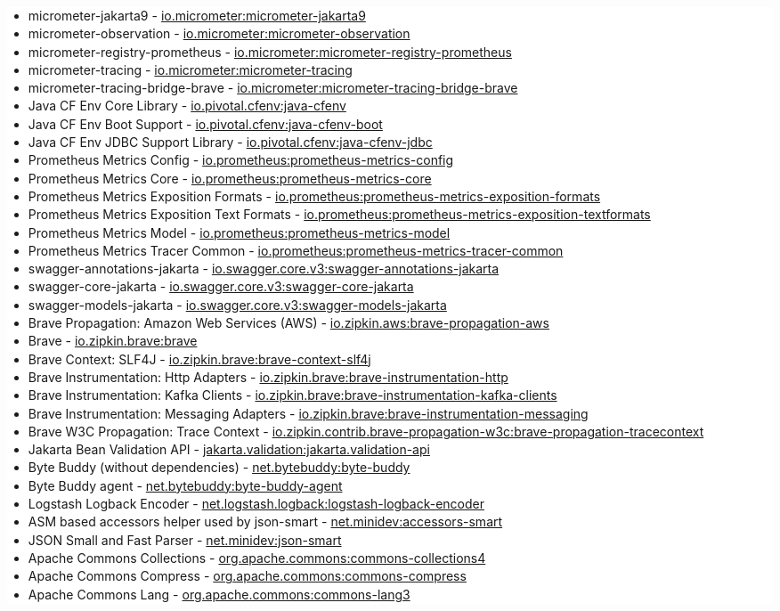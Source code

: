  * micrometer-jakarta9 - [io.micrometer:micrometer-jakarta9](https://github.com/micrometer-metrics/micrometer)
 * micrometer-observation - [io.micrometer:micrometer-observation](https://github.com/micrometer-metrics/micrometer)
 * micrometer-registry-prometheus - [io.micrometer:micrometer-registry-prometheus](https://github.com/micrometer-metrics/micrometer)
 * micrometer-tracing - [io.micrometer:micrometer-tracing](https://github.com/micrometer-metrics/tracing)
 * micrometer-tracing-bridge-brave - [io.micrometer:micrometer-tracing-bridge-brave](https://github.com/micrometer-metrics/tracing)
 * Java CF Env Core Library - [io.pivotal.cfenv:java-cfenv](https://github.com/pivotal-cf/java-cfenv/)
 * Java CF Env Boot Support - [io.pivotal.cfenv:java-cfenv-boot](https://github.com/pivotal-cf/java-cfenv/)
 * Java CF Env JDBC Support Library - [io.pivotal.cfenv:java-cfenv-jdbc](https://github.com/pivotal-cf/java-cfenv/)
 * Prometheus Metrics Config - [io.prometheus:prometheus-metrics-config](http://github.com/prometheus/client_java/prometheus-metrics-config)
 * Prometheus Metrics Core - [io.prometheus:prometheus-metrics-core](http://github.com/prometheus/client_java/prometheus-metrics-core)
 * Prometheus Metrics Exposition Formats - [io.prometheus:prometheus-metrics-exposition-formats](http://github.com/prometheus/client_java/prometheus-metrics-exposition-formats)
 * Prometheus Metrics Exposition Text Formats - [io.prometheus:prometheus-metrics-exposition-textformats](http://github.com/prometheus/client_java/prometheus-metrics-exposition-textformats)
 * Prometheus Metrics Model - [io.prometheus:prometheus-metrics-model](http://github.com/prometheus/client_java/prometheus-metrics-model)
 * Prometheus Metrics Tracer Common - [io.prometheus:prometheus-metrics-tracer-common](http://github.com/prometheus/client_java/prometheus-metrics-tracer/prometheus-metrics-tracer-common)
 * swagger-annotations-jakarta - [io.swagger.core.v3:swagger-annotations-jakarta](https://github.com/swagger-api/swagger-core/modules/swagger-annotations-jakarta)
 * swagger-core-jakarta - [io.swagger.core.v3:swagger-core-jakarta](https://github.com/swagger-api/swagger-core/modules/swagger-core-jakarta)
 * swagger-models-jakarta - [io.swagger.core.v3:swagger-models-jakarta](https://github.com/swagger-api/swagger-core/modules/swagger-models-jakarta)
 * Brave Propagation: Amazon Web Services (AWS) - [io.zipkin.aws:brave-propagation-aws](https://github.com/openzipkin/zipkin-aws/brave-propagation-aws)
 * Brave - [io.zipkin.brave:brave](https://github.com/openzipkin/brave/brave)
 * Brave Context: SLF4J - [io.zipkin.brave:brave-context-slf4j](https://github.com/openzipkin/brave/brave-context-parent/brave-context-slf4j)
 * Brave Instrumentation: Http Adapters - [io.zipkin.brave:brave-instrumentation-http](https://github.com/openzipkin/brave/brave-instrumentation-parent/brave-instrumentation-http)
 * Brave Instrumentation: Kafka Clients - [io.zipkin.brave:brave-instrumentation-kafka-clients](https://github.com/openzipkin/brave/brave-instrumentation-parent/brave-instrumentation-kafka-clients)
 * Brave Instrumentation: Messaging Adapters - [io.zipkin.brave:brave-instrumentation-messaging](https://github.com/openzipkin/brave/brave-instrumentation-parent/brave-instrumentation-messaging)
 * Brave W3C Propagation: Trace Context - [io.zipkin.contrib.brave-propagation-w3c:brave-propagation-tracecontext](https://github.com/openzipkin-contrib/brave-propagation-w3c/brave-propagation-tracecontext)
 * Jakarta Bean Validation API - [jakarta.validation:jakarta.validation-api](https://beanvalidation.org)
 * Byte Buddy (without dependencies) - [net.bytebuddy:byte-buddy](https://bytebuddy.net/byte-buddy)
 * Byte Buddy agent - [net.bytebuddy:byte-buddy-agent](https://bytebuddy.net/byte-buddy-agent)
 * Logstash Logback Encoder - [net.logstash.logback:logstash-logback-encoder](https://github.com/logfellow/logstash-logback-encoder)
 * ASM based accessors helper used by json-smart - [net.minidev:accessors-smart](https://urielch.github.io/)
 * JSON Small and Fast Parser - [net.minidev:json-smart](https://urielch.github.io/)
 * Apache Commons Collections - [org.apache.commons:commons-collections4](https://commons.apache.org/proper/commons-collections/)
 * Apache Commons Compress - [org.apache.commons:commons-compress](https://commons.apache.org/proper/commons-compress/)
 * Apache Commons Lang - [org.apache.commons:commons-lang3](https://commons.apache.org/proper/commons-lang/)